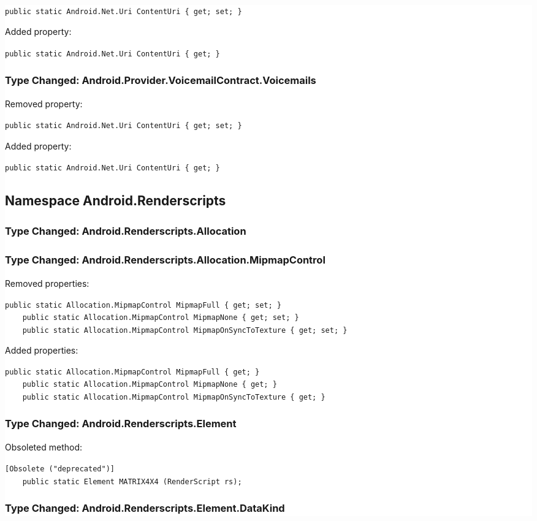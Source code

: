```
public static Android.Net.Uri ContentUri { get; set; }
```

Added property:

```
public static Android.Net.Uri ContentUri { get; }
```

### Type Changed: Android.Provider.VoicemailContract.Voicemails

Removed property:

```
public static Android.Net.Uri ContentUri { get; set; }
```

Added property:

```
public static Android.Net.Uri ContentUri { get; }
```

## Namespace Android.Renderscripts

### Type Changed: Android.Renderscripts.Allocation

### Type Changed: Android.Renderscripts.Allocation.MipmapControl

Removed properties:

```
public static Allocation.MipmapControl MipmapFull { get; set; }
	public static Allocation.MipmapControl MipmapNone { get; set; }
	public static Allocation.MipmapControl MipmapOnSyncToTexture { get; set; }
```

Added properties:

```
public static Allocation.MipmapControl MipmapFull { get; }
	public static Allocation.MipmapControl MipmapNone { get; }
	public static Allocation.MipmapControl MipmapOnSyncToTexture { get; }
```

### Type Changed: Android.Renderscripts.Element

Obsoleted method:

```
[Obsolete ("deprecated")]
	public static Element MATRIX4X4 (RenderScript rs);
```

### Type Changed: Android.Renderscripts.Element.DataKind
